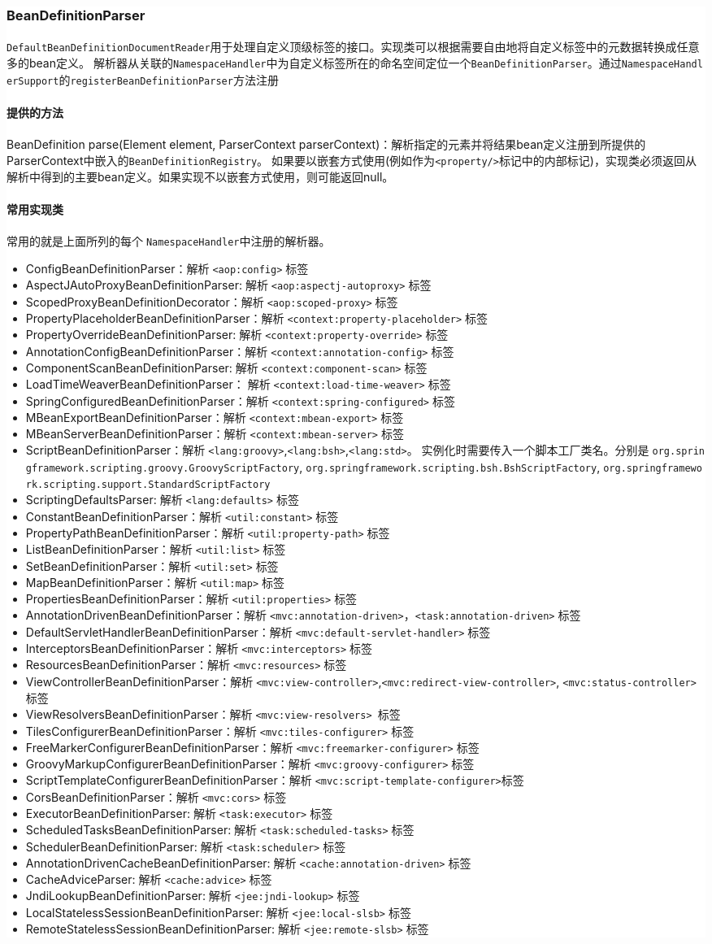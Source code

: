 ### BeanDefinitionParser

`DefaultBeanDefinitionDocumentReader`用于处理自定义顶级标签的接口。实现类可以根据需要自由地将自定义标签中的元数据转换成任意多的bean定义。
解析器从关联的`NamespaceHandler`中为自定义标签所在的命名空间定位一个`BeanDefinitionParser`。通过`NamespaceHandlerSupport`的`registerBeanDefinitionParser`方法注册

#### 提供的方法

BeanDefinition parse(Element element, ParserContext parserContext)：解析指定的元素并将结果bean定义注册到所提供的ParserContext中嵌入的`BeanDefinitionRegistry`。
如果要以嵌套方式使用(例如作为`<property/>`标记中的内部标记)，实现类必须返回从解析中得到的主要bean定义。如果实现不以嵌套方式使用，则可能返回null。

#### 常用实现类
常用的就是上面所列的每个 `NamespaceHandler`中注册的解析器。

- ConfigBeanDefinitionParser：解析 `<aop:config>` 标签
- AspectJAutoProxyBeanDefinitionParser: 解析 `<aop:aspectj-autoproxy>` 标签
- ScopedProxyBeanDefinitionDecorator：解析 `<aop:scoped-proxy>` 标签
- PropertyPlaceholderBeanDefinitionParser：解析 `<context:property-placeholder>` 标签
- PropertyOverrideBeanDefinitionParser: 解析 `<context:property-override>` 标签
- AnnotationConfigBeanDefinitionParser：解析 `<context:annotation-config>` 标签
- ComponentScanBeanDefinitionParser: 解析 `<context:component-scan>` 标签
- LoadTimeWeaverBeanDefinitionParser： 解析 `<context:load-time-weaver>` 标签
- SpringConfiguredBeanDefinitionParser：解析 `<context:spring-configured>` 标签
- MBeanExportBeanDefinitionParser：解析 `<context:mbean-export>` 标签
- MBeanServerBeanDefinitionParser：解析 `<context:mbean-server>` 标签
- ScriptBeanDefinitionParser：解析 `<lang:groovy>`,`<lang:bsh>`,`<lang:std>`。 实例化时需要传入一个脚本工厂类名。分别是 `org.springframework.scripting.groovy.GroovyScriptFactory`, `org.springframework.scripting.bsh.BshScriptFactory`, `org.springframework.scripting.support.StandardScriptFactory` 
- ScriptingDefaultsParser: 解析 `<lang:defaults>` 标签
- ConstantBeanDefinitionParser：解析 `<util:constant>` 标签
- PropertyPathBeanDefinitionParser：解析 `<util:property-path>` 标签
- ListBeanDefinitionParser：解析 `<util:list>` 标签
- SetBeanDefinitionParser：解析 `<util:set>` 标签
- MapBeanDefinitionParser：解析 `<util:map>` 标签
- PropertiesBeanDefinitionParser：解析 `<util:properties>` 标签
- AnnotationDrivenBeanDefinitionParser：解析 `<mvc:annotation-driven>`，`<task:annotation-driven>` 标签
- DefaultServletHandlerBeanDefinitionParser：解析 `<mvc:default-servlet-handler>` 标签
- InterceptorsBeanDefinitionParser：解析 `<mvc:interceptors>` 标签
- ResourcesBeanDefinitionParser：解析 `<mvc:resources>` 标签
- ViewControllerBeanDefinitionParser：解析 `<mvc:view-controller>`,`<mvc:redirect-view-controller>`, `<mvc:status-controller>` 标签
- ViewResolversBeanDefinitionParser：解析 `<mvc:view-resolvers> `标签
- TilesConfigurerBeanDefinitionParser：解析 `<mvc:tiles-configurer>` 标签
- FreeMarkerConfigurerBeanDefinitionParser：解析 `<mvc:freemarker-configurer>` 标签
- GroovyMarkupConfigurerBeanDefinitionParser：解析 `<mvc:groovy-configurer>` 标签
- ScriptTemplateConfigurerBeanDefinitionParser：解析 `<mvc:script-template-configurer>`标签
- CorsBeanDefinitionParser：解析 `<mvc:cors>` 标签
- ExecutorBeanDefinitionParser: 解析 `<task:executor>` 标签
- ScheduledTasksBeanDefinitionParser: 解析 `<task:scheduled-tasks>` 标签
- SchedulerBeanDefinitionParser: 解析 `<task:scheduler>` 标签
- AnnotationDrivenCacheBeanDefinitionParser: 解析 `<cache:annotation-driven>` 标签
- CacheAdviceParser: 解析 `<cache:advice>` 标签
- JndiLookupBeanDefinitionParser: 解析 `<jee:jndi-lookup>` 标签
- LocalStatelessSessionBeanDefinitionParser: 解析 `<jee:local-slsb>` 标签
- RemoteStatelessSessionBeanDefinitionParser: 解析 `<jee:remote-slsb>` 标签
